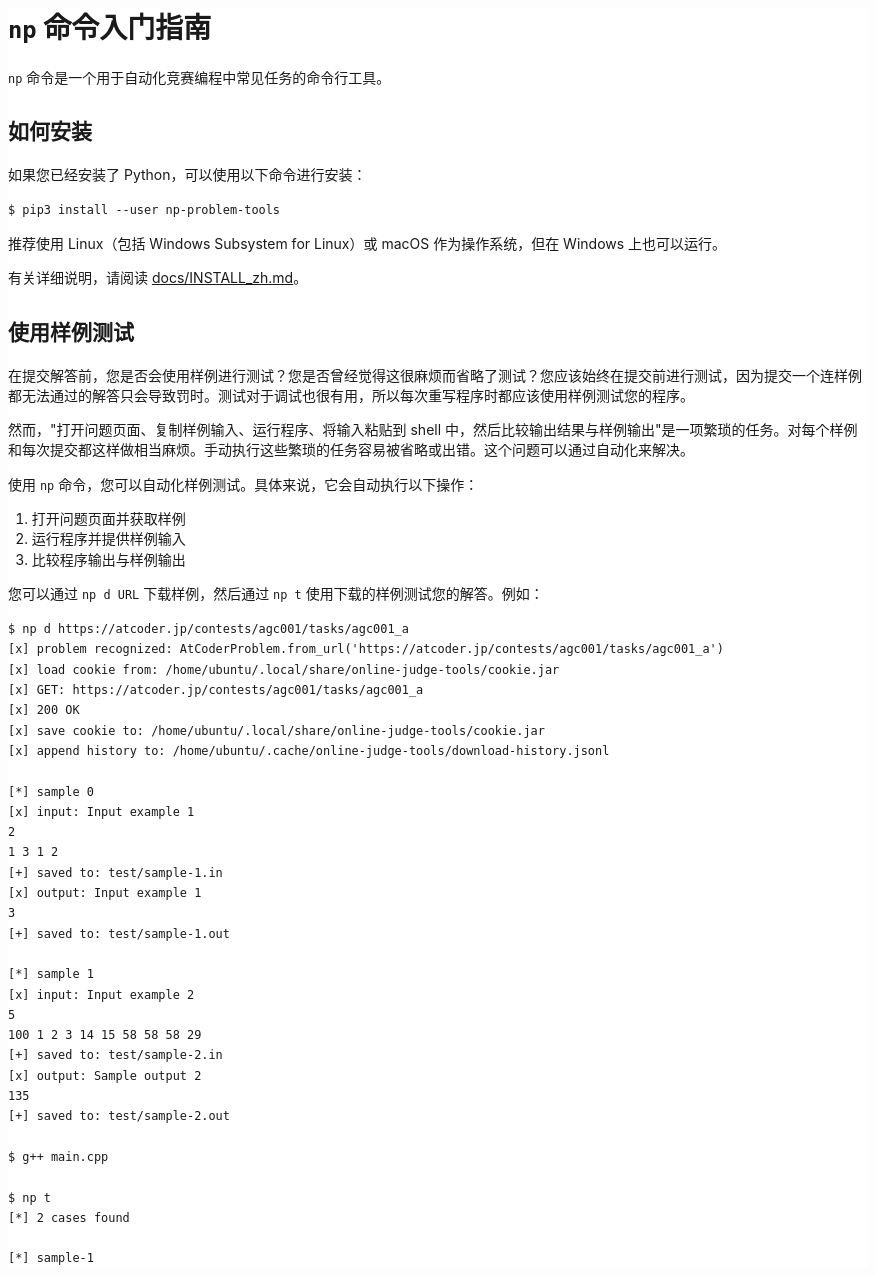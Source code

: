 # `np` 命令入门指南

`np` 命令是一个用于自动化竞赛编程中常见任务的命令行工具。

## 如何安装

如果您已经安装了 Python，可以使用以下命令进行安装：

```console
$ pip3 install --user np-problem-tools
```

推荐使用 Linux（包括 Windows Subsystem for Linux）或 macOS 作为操作系统，但在 Windows 上也可以运行。

有关详细说明，请阅读 [docs/INSTALL_zh.md](./INSTALL_zh.md)。

## 使用样例测试

在提交解答前，您是否会使用样例进行测试？您是否曾经觉得这很麻烦而省略了测试？您应该始终在提交前进行测试，因为提交一个连样例都无法通过的解答只会导致罚时。测试对于调试也很有用，所以每次重写程序时都应该使用样例测试您的程序。

然而，"打开问题页面、复制样例输入、运行程序、将输入粘贴到 shell 中，然后比较输出结果与样例输出"是一项繁琐的任务。对每个样例和每次提交都这样做相当麻烦。手动执行这些繁琐的任务容易被省略或出错。这个问题可以通过自动化来解决。

使用 `np` 命令，您可以自动化样例测试。具体来说，它会自动执行以下操作：

1. 打开问题页面并获取样例
2. 运行程序并提供样例输入
3. 比较程序输出与样例输出

您可以通过 `np d URL` 下载样例，然后通过 `np t` 使用下载的样例测试您的解答。例如：

```console
$ np d https://atcoder.jp/contests/agc001/tasks/agc001_a
[x] problem recognized: AtCoderProblem.from_url('https://atcoder.jp/contests/agc001/tasks/agc001_a')
[x] load cookie from: /home/ubuntu/.local/share/online-judge-tools/cookie.jar
[x] GET: https://atcoder.jp/contests/agc001/tasks/agc001_a
[x] 200 OK
[x] save cookie to: /home/ubuntu/.local/share/online-judge-tools/cookie.jar
[x] append history to: /home/ubuntu/.cache/online-judge-tools/download-history.jsonl

[*] sample 0
[x] input: Input example 1
2
1 3 1 2
[+] saved to: test/sample-1.in
[x] output: Input example 1
3
[+] saved to: test/sample-1.out

[*] sample 1
[x] input: Input example 2
5
100 1 2 3 14 15 58 58 58 29
[+] saved to: test/sample-2.in
[x] output: Sample output 2
135
[+] saved to: test/sample-2.out

$ g++ main.cpp

$ np t
[*] 2 cases found

[*] sample-1
```